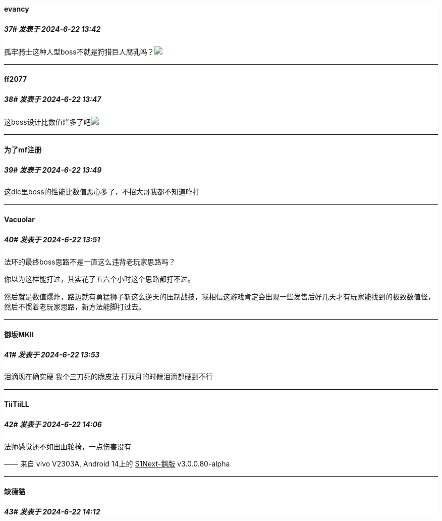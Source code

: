 ####  evancy  
##### 37#       发表于 2024-6-22 13:42

孤牢骑士这种人型boss不就是狩猎巨人腐乳吗？<img src="https://static.saraba1st.com/image/smiley/face2017/067.png" referrerpolicy="no-referrer">

*****

####  ff2077  
##### 38#       发表于 2024-6-22 13:47

这boss设计比数值烂多了吧<img src="https://static.saraba1st.com/image/smiley/face2017/067.png" referrerpolicy="no-referrer">

*****

####  为了mf注册  
##### 39#       发表于 2024-6-22 13:49

这dlc里boss的性能比数值恶心多了，不招大哥我都不知道咋打

*****

####  Vacuolar  
##### 40#       发表于 2024-6-22 13:51

法环的最终boss思路不是一直这么违背老玩家思路吗？

你以为这样能打过，其实花了五六个小时这个思路都打不过。

然后就是数值爆炸，路边就有勇猛狮子斩这么逆天的压制战技，我相信这游戏肯定会出现一些发售后好几天才有玩家能找到的极致数值怪，然后不惯着老玩家思路，新方法能脚打过去。


*****

####  御坂MKII  
##### 41#       发表于 2024-6-22 13:53

泪滴现在确实硬 我个三刀死的脆皮法 打双月的时候泪滴都硬到不行


*****

####  TiiTiiLL  
##### 42#       发表于 2024-6-22 14:06

法师感觉还不如出血轮椅，一点伤害没有

—— 来自 vivo V2303A, Android 14上的 [S1Next-鹅版](https://github.com/ykrank/S1-Next/releases) v3.0.0.80-alpha


*****

####  缺德猫  
##### 43#       发表于 2024-6-22 14:12
